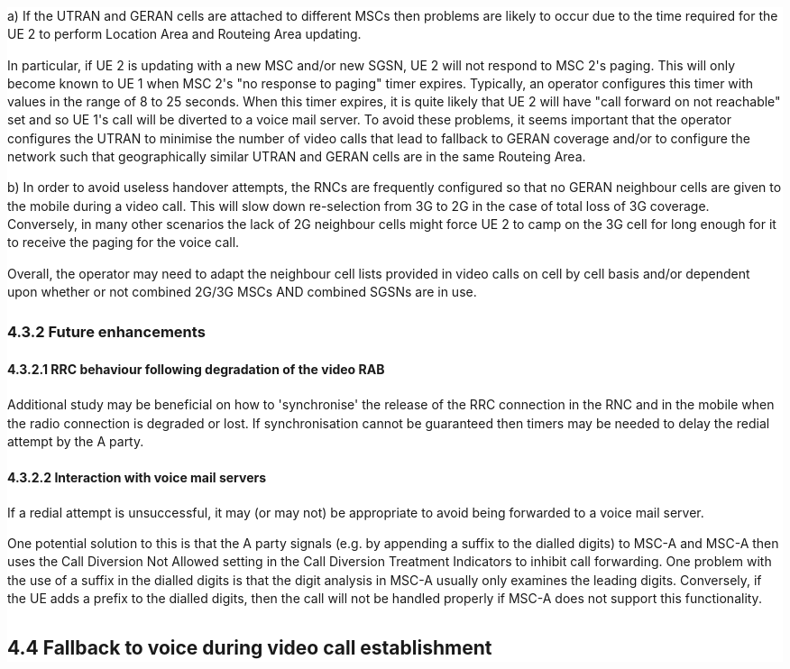 a\) If the UTRAN and GERAN cells are attached to different MSCs then
problems are likely to occur due to the time required for the UE 2 to
perform Location Area and Routeing Area updating.

In particular, if UE 2 is updating with a new MSC and/or new SGSN, UE 2
will not respond to MSC 2\'s paging. This will only become known to UE 1
when MSC 2\'s \"no response to paging\" timer expires. Typically, an
operator configures this timer with values in the range of 8 to 25
seconds. When this timer expires, it is quite likely that UE 2 will have
\"call forward on not reachable\" set and so UE 1\'s call will be
diverted to a voice mail server. To avoid these problems, it seems
important that the operator configures the UTRAN to minimise the number
of video calls that lead to fallback to GERAN coverage and/or to
configure the network such that geographically similar UTRAN and GERAN
cells are in the same Routeing Area.

b\) In order to avoid useless handover attempts, the RNCs are frequently
configured so that no GERAN neighbour cells are given to the mobile
during a video call. This will slow down re-selection from 3G to 2G in
the case of total loss of 3G coverage. Conversely, in many other
scenarios the lack of 2G neighbour cells might force UE 2 to camp on the
3G cell for long enough for it to receive the paging for the voice call.

Overall, the operator may need to adapt the neighbour cell lists
provided in video calls on cell by cell basis and/or dependent upon
whether or not combined 2G/3G MSCs AND combined SGSNs are in use.

### 4.3.2 Future enhancements

#### 4.3.2.1 RRC behaviour following degradation of the video RAB

Additional study may be beneficial on how to \'synchronise\' the release
of the RRC connection in the RNC and in the mobile when the radio
connection is degraded or lost. If synchronisation cannot be guaranteed
then timers may be needed to delay the redial attempt by the A party.

#### 4.3.2.2 Interaction with voice mail servers

If a redial attempt is unsuccessful, it may (or may not) be appropriate
to avoid being forwarded to a voice mail server.

One potential solution to this is that the A party signals (e.g. by
appending a suffix to the dialled digits) to MSC-A and MSC-A then uses
the Call Diversion Not Allowed setting in the Call Diversion Treatment
Indicators to inhibit call forwarding. One problem with the use of a
suffix in the dialled digits is that the digit analysis in MSC-A usually
only examines the leading digits. Conversely, if the UE adds a prefix to
the dialled digits, then the call will not be handled properly if MSC-A
does not support this functionality.

4.4 Fallback to voice during video call establishment
-----------------------------------------------------
